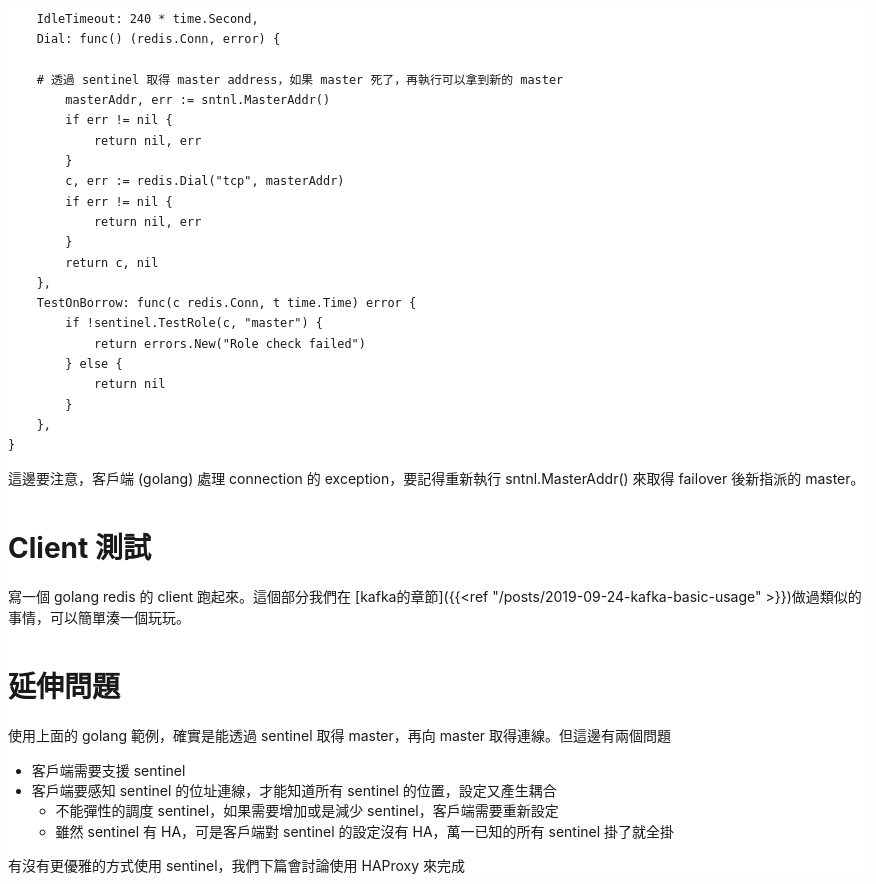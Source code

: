 ```
	IdleTimeout: 240 * time.Second,
	Dial: func() (redis.Conn, error) {

    # 透過 sentinel 取得 master address，如果 master 死了，再執行可以拿到新的 master
		masterAddr, err := sntnl.MasterAddr()
		if err != nil {
			return nil, err
		}
		c, err := redis.Dial("tcp", masterAddr)
		if err != nil {
			return nil, err
		}
		return c, nil
	},
	TestOnBorrow: func(c redis.Conn, t time.Time) error {
		if !sentinel.TestRole(c, "master") {
			return errors.New("Role check failed")
		} else {
			return nil
		}
	},
}
```

這邊要注意，客戶端 (golang) 處理 connection 的 exception，要記得重新執行 sntnl.MasterAddr() 來取得 failover 後新指派的 master。

# Client 測試

寫一個 golang redis 的 client 跑起來。這個部分我們在 [kafka的章節]({{<ref "/posts/2019-09-24-kafka-basic-usage" >}})做過類似的事情，可以簡單湊一個玩玩。

# 延伸問題

使用上面的 golang 範例，確實是能透過 sentinel 取得 master，再向 master 取得連線。但這邊有兩個問題

* 客戶端需要支援 sentinel
* 客戶端要感知 sentinel 的位址連線，才能知道所有 sentinel 的位置，設定又產生耦合
  * 不能彈性的調度 sentinel，如果需要增加或是減少 sentinel，客戶端需要重新設定
  * 雖然 sentinel 有 HA，可是客戶端對 sentinel 的設定沒有 HA，萬一已知的所有 sentinel 掛了就全掛

有沒有更優雅的方式使用 sentinel，我們下篇會討論使用 HAProxy 來完成

